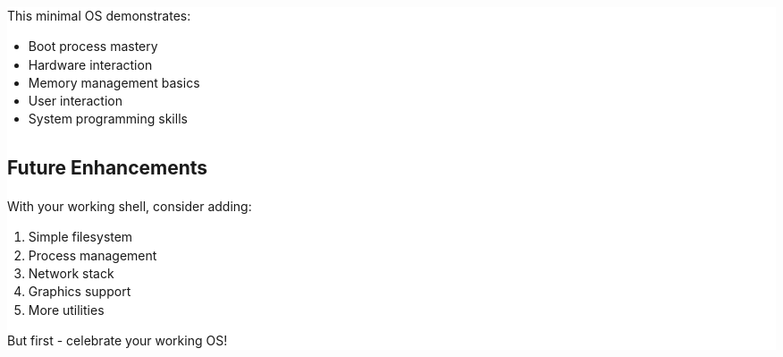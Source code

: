 This minimal OS demonstrates:
- Boot process mastery
- Hardware interaction
- Memory management basics
- User interaction
- System programming skills

## Future Enhancements

With your working shell, consider adding:
1. Simple filesystem
2. Process management
3. Network stack
4. Graphics support
5. More utilities

But first - celebrate your working OS!